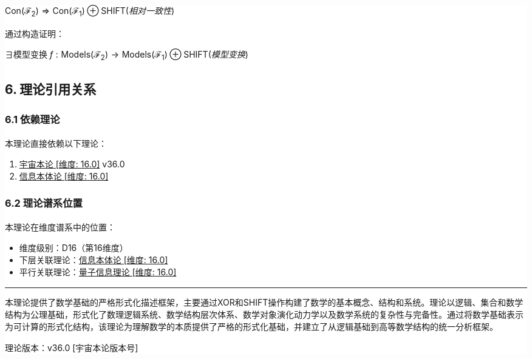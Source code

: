 $`\text{Con}(\mathcal{F}_2) \Rightarrow \text{Con}(\mathcal{F}_1) \oplus \text{SHIFT}(相对一致性)`$

通过构造证明：

$`\exists \text{模型变换 } f: \text{Models}(\mathcal{F}_2) \rightarrow \text{Models}(\mathcal{F}_1) \oplus \text{SHIFT}(模型变换)`$

## 6. 理论引用关系

### 6.1 依赖理论

本理论直接依赖以下理论：

1. [宇宙本论 [维度: 16.0]](formal_theory_cosmic_ontology.md) v36.0
2. [信息本体论 [维度: 16.0]](formal_theory_information_ontology.md)

### 6.2 理论谱系位置

本理论在维度谱系中的位置：

- 维度级别：D16（第16维度）
- 下层关联理论：[信息本体论 [维度: 16.0]](formal_theory_information_ontology.md)
- 平行关联理论：[量子信息理论 [维度: 16.0]](formal_theory_quantum_information.md)

---

本理论提供了数学基础的严格形式化描述框架，主要通过XOR和SHIFT操作构建了数学的基本概念、结构和系统。理论以逻辑、集合和数学结构为公理基础，形式化了数理逻辑系统、数学结构层次体系、数学对象演化动力学以及数学系统的复杂性与完备性。通过将数学基础表示为可计算的形式化结构，该理论为理解数学的本质提供了严格的形式化基础，并建立了从逻辑基础到高等数学结构的统一分析框架。

理论版本：v36.0 [宇宙本论版本号] 